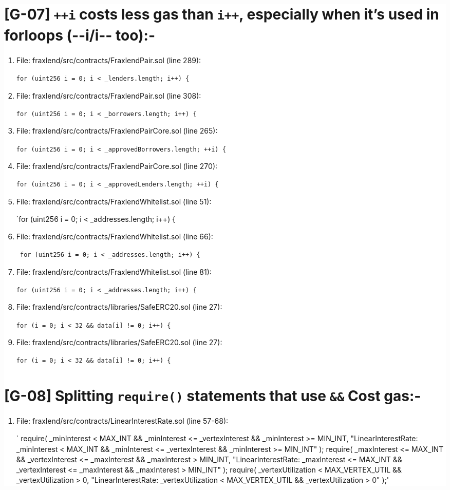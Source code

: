 









# [G-07] `++i` costs less gas than `i++`, especially when it’s used in forloops (--i/i-- too):-


1. File: fraxlend/src/contracts/FraxlendPair.sol (line 289):

   `for (uint256 i = 0; i < _lenders.length; i++) {`       

2. File: fraxlend/src/contracts/FraxlendPair.sol (line 308):

   `for (uint256 i = 0; i < _borrowers.length; i++) {`

3. File: fraxlend/src/contracts/FraxlendPairCore.sol (line 265):

   `for (uint256 i = 0; i < _approvedBorrowers.length; ++i) {`

4. File: fraxlend/src/contracts/FraxlendPairCore.sol (line 270):

   `for (uint256 i = 0; i < _approvedLenders.length; ++i) {`

5. File: fraxlend/src/contracts/FraxlendWhitelist.sol (line 51):

   `for (uint256 i = 0; i < _addresses.length; i++) {

6. File: fraxlend/src/contracts/FraxlendWhitelist.sol (line 66):

   ` for (uint256 i = 0; i < _addresses.length; i++) {`        

7. File: fraxlend/src/contracts/FraxlendWhitelist.sol (line 81):

   `for (uint256 i = 0; i < _addresses.length; i++) {`       

8. File: fraxlend/src/contracts/libraries/SafeERC20.sol (line 27):

   `for (i = 0; i < 32 && data[i] != 0; i++) {`   

9. File: fraxlend/src/contracts/libraries/SafeERC20.sol (line 27):

   `for (i = 0; i < 32 && data[i] != 0; i++) {`      








# [G-08] Splitting `require()` statements that use `&&` Cost gas:-


1. File: fraxlend/src/contracts/LinearInterestRate.sol (line 57-68):

   `        require(
            _minInterest < MAX_INT && _minInterest <= _vertexInterest && _minInterest >= MIN_INT,
            "LinearInterestRate: _minInterest < MAX_INT && _minInterest <= _vertexInterest && _minInterest >= MIN_INT"
        );
        require(
            _maxInterest <= MAX_INT && _vertexInterest <= _maxInterest && _maxInterest > MIN_INT,
            "LinearInterestRate: _maxInterest <= MAX_INT && _vertexInterest <= _maxInterest && _maxInterest > MIN_INT"
        );
        require(
            _vertexUtilization < MAX_VERTEX_UTIL && _vertexUtilization > 0,
            "LinearInterestRate: _vertexUtilization < MAX_VERTEX_UTIL && _vertexUtilization > 0"
        );'   
